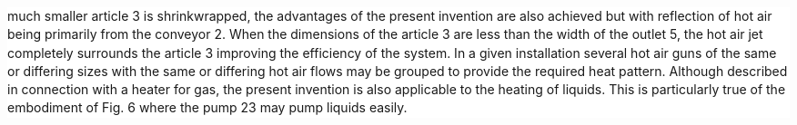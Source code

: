 much smaller article 3 is shrinkwrapped, the advantages of the present invention are also achieved but with reflection of hot air being primarily from the conveyor 2. When the dimensions of the article 3 are less than the width of the outlet 5, the hot air jet completely surrounds the article 3 improving the efficiency of the system. In a given installation several hot air guns of the same or differing sizes with the same or differing hot air flows may be grouped to provide the required heat pattern. Although described in connection with a heater for gas, the present invention is also applicable to the heating of liquids. This is particularly true of the embodiment of Fig. 6 where the pump 23 may pump liquids easily.